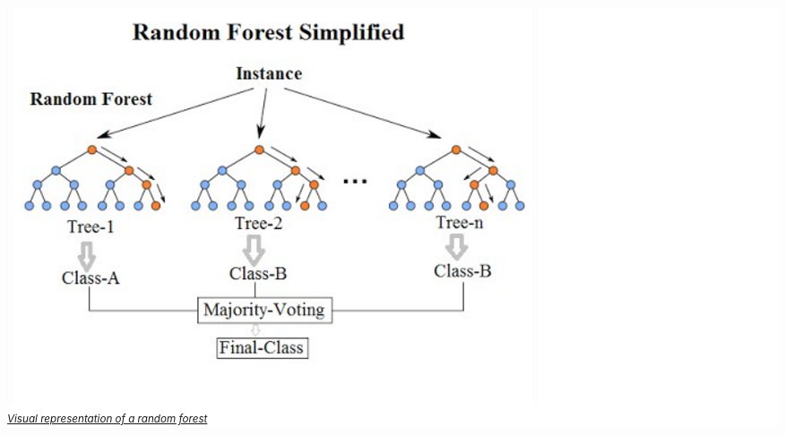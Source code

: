 ![Figure 11](imgs/rand-forest.png)<br/>
<small>_[Visual representation of a random forest](https://medium.com/@williamkoehrsen/random-forest-simple-explanation-377895a60d2d)_</small>

